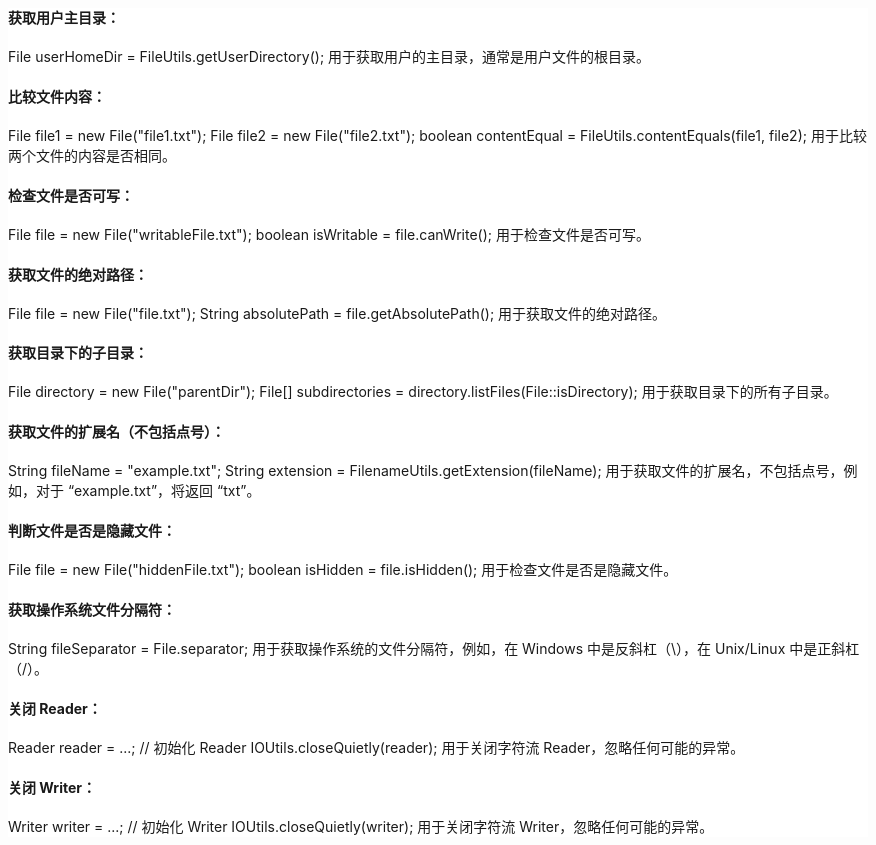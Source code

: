 #### 获取用户主目录：

File userHomeDir = FileUtils.getUserDirectory();
用于获取用户的主目录，通常是用户文件的根目录。

#### 比较文件内容：

File file1 = new File("file1.txt");
File file2 = new File("file2.txt");
boolean contentEqual = FileUtils.contentEquals(file1, file2);
用于比较两个文件的内容是否相同。

#### 检查文件是否可写：

File file = new File("writableFile.txt");
boolean isWritable = file.canWrite();
用于检查文件是否可写。

#### 获取文件的绝对路径：

File file = new File("file.txt");
String absolutePath = file.getAbsolutePath();
用于获取文件的绝对路径。

#### 获取目录下的子目录：

File directory = new File("parentDir");
File[] subdirectories = directory.listFiles(File::isDirectory);
用于获取目录下的所有子目录。

#### 获取文件的扩展名（不包括点号）：

String fileName = "example.txt";
String extension = FilenameUtils.getExtension(fileName);
用于获取文件的扩展名，不包括点号，例如，对于 “example.txt”，将返回 “txt”。

#### 判断文件是否是隐藏文件：

File file = new File("hiddenFile.txt");
boolean isHidden = file.isHidden();
用于检查文件是否是隐藏文件。

#### 获取操作系统文件分隔符：

String fileSeparator = File.separator;
用于获取操作系统的文件分隔符，例如，在 Windows 中是反斜杠（\），在 Unix/Linux 中是正斜杠（/）。

#### 关闭 Reader：

Reader reader = ...; // 初始化 Reader
IOUtils.closeQuietly(reader);
用于关闭字符流 Reader，忽略任何可能的异常。

#### 关闭 Writer：

Writer writer = ...; // 初始化 Writer
IOUtils.closeQuietly(writer);
用于关闭字符流 Writer，忽略任何可能的异常。
